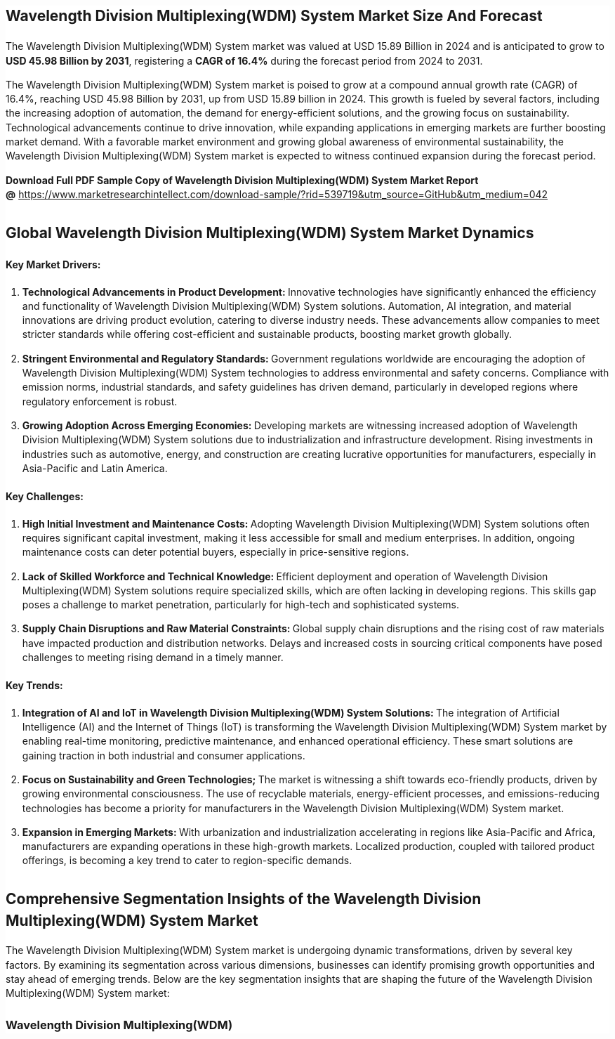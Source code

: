 <h2>Wavelength Division Multiplexing(WDM) System Market Size And Forecast</h2><p>The Wavelength Division Multiplexing(WDM) System market was valued at USD 15.89 Billion in 2024 and is anticipated to grow to <strong>USD 45.98 Billion by 2031</strong>, registering a <strong>CAGR of 16.4%</strong> during the forecast period from 2024 to 2031.</p><p>The Wavelength Division Multiplexing(WDM) System market is poised to grow at a compound annual growth rate (CAGR) of 16.4%, reaching USD 45.98 Billion by 2031, up from USD 15.89 billion in 2024. This growth is fueled by several factors, including the increasing adoption of automation, the demand for energy-efficient solutions, and the growing focus on sustainability. Technological advancements continue to drive innovation, while expanding applications in emerging markets are further boosting market demand. With a favorable market environment and growing global awareness of environmental sustainability, the Wavelength Division Multiplexing(WDM) System market is expected to witness continued expansion during the forecast period.</p><p><strong>Download Full PDF Sample Copy of Wavelength Division Multiplexing(WDM) System Market Report @</strong>&nbsp;<a href="https://www.marketresearchintellect.com/download-sample/?rid=539719&amp;utm_source=GitHub&amp;utm_medium=042">https://www.marketresearchintellect.com/download-sample/?rid=539719&amp;utm_source=GitHub&amp;utm_medium=042</a></p><h2>Global Wavelength Division Multiplexing(WDM) System Market Dynamics</h2><h4><strong>Key Market Drivers:</strong></h4><ol><li><p><strong>Technological Advancements in Product Development:&nbsp;</strong>Innovative technologies have significantly enhanced the efficiency and functionality of Wavelength Division Multiplexing(WDM) System solutions. Automation, AI integration, and material innovations are driving product evolution, catering to diverse industry needs. These advancements allow companies to meet stricter standards while offering cost-efficient and sustainable products, boosting market growth globally.</p></li><li><p><strong>Stringent Environmental and Regulatory Standards:&nbsp;</strong>Government regulations worldwide are encouraging the adoption of Wavelength Division Multiplexing(WDM) System technologies to address environmental and safety concerns. Compliance with emission norms, industrial standards, and safety guidelines has driven demand, particularly in developed regions where regulatory enforcement is robust.</p></li><li><p><strong>Growing Adoption Across Emerging Economies:&nbsp;</strong>Developing markets are witnessing increased adoption of Wavelength Division Multiplexing(WDM) System solutions due to industrialization and infrastructure development. Rising investments in industries such as automotive, energy, and construction are creating lucrative opportunities for manufacturers, especially in Asia-Pacific and Latin America.</p></li></ol><h4><strong>Key Challenges:</strong></h4><ol><li><p><strong>High Initial Investment and Maintenance Costs:&nbsp;</strong>Adopting Wavelength Division Multiplexing(WDM) System solutions often requires significant capital investment, making it less accessible for small and medium enterprises. In addition, ongoing maintenance costs can deter potential buyers, especially in price-sensitive regions.</p></li><li><p><strong>Lack of Skilled Workforce and Technical Knowledge:&nbsp;</strong>Efficient deployment and operation of Wavelength Division Multiplexing(WDM) System solutions require specialized skills, which are often lacking in developing regions. This skills gap poses a challenge to market penetration, particularly for high-tech and sophisticated systems.</p></li><li><p><strong>Supply Chain Disruptions and Raw Material Constraints:&nbsp;</strong>Global supply chain disruptions and the rising cost of raw materials have impacted production and distribution networks. Delays and increased costs in sourcing critical components have posed challenges to meeting rising demand in a timely manner.</p></li></ol><h4><strong>Key Trends:</strong></h4><ol><li><p><strong>Integration of AI and IoT in Wavelength Division Multiplexing(WDM) System Solutions:&nbsp;</strong>The integration of Artificial Intelligence (AI) and the Internet of Things (IoT) is transforming the Wavelength Division Multiplexing(WDM) System market by enabling real-time monitoring, predictive maintenance, and enhanced operational efficiency. These smart solutions are gaining traction in both industrial and consumer applications.</p></li><li><p><strong>Focus on Sustainability and Green Technologies;&nbsp;</strong>The market is witnessing a shift towards eco-friendly products, driven by growing environmental consciousness. The use of recyclable materials, energy-efficient processes, and emissions-reducing technologies has become a priority for manufacturers in the Wavelength Division Multiplexing(WDM) System market.</p></li><li><p><strong>Expansion in Emerging Markets:&nbsp;</strong>With urbanization and industrialization accelerating in regions like Asia-Pacific and Africa, manufacturers are expanding operations in these high-growth markets. Localized production, coupled with tailored product offerings, is becoming a key trend to cater to region-specific demands.</p></li></ol><div class="article-main__content" data-test-id="publishing-text-block"><h2>Comprehensive Segmentation Insights of the Wavelength Division Multiplexing(WDM) System Market</h2><p>The Wavelength Division Multiplexing(WDM) System market is undergoing dynamic transformations, driven by several key factors. By examining its segmentation across various dimensions, businesses can identify promising growth opportunities and stay ahead of emerging trends. Below are the key segmentation insights that are shaping the future of the Wavelength Division Multiplexing(WDM) System market:</p><h3><strong>Wavelength Division Multiplexing(WDM)